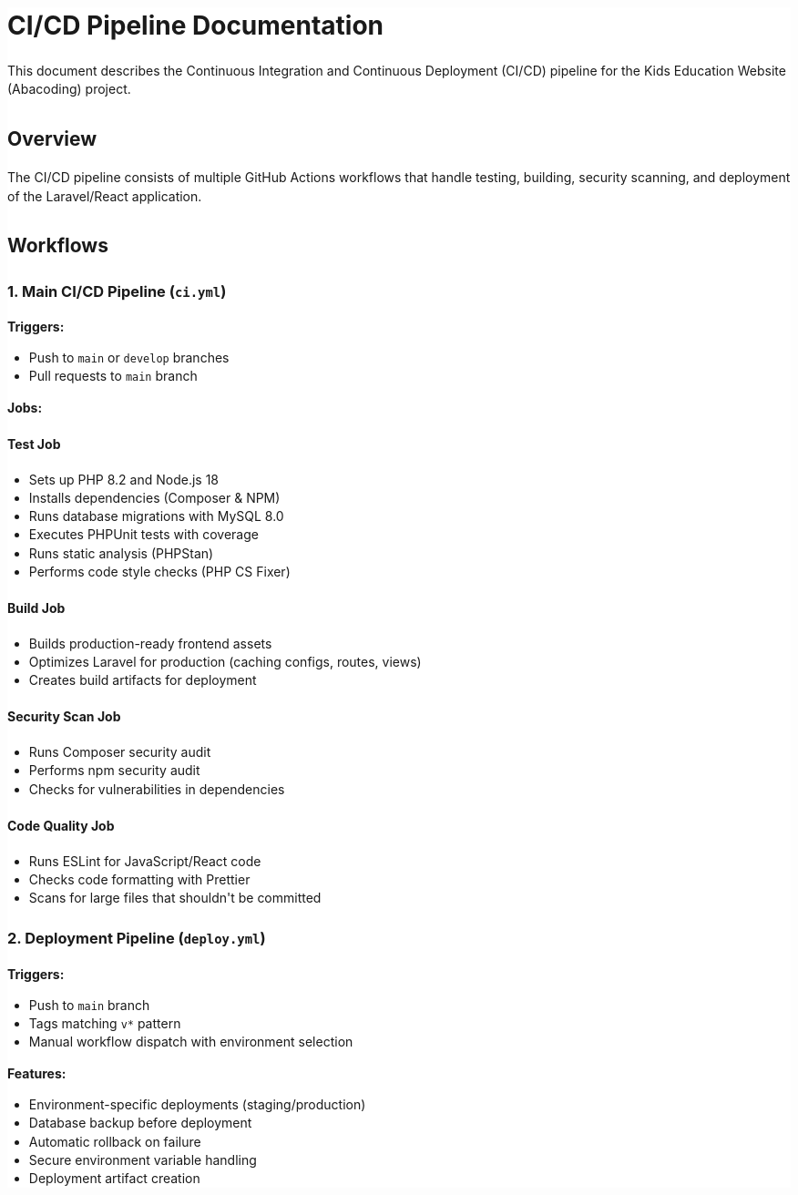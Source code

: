 # CI/CD Pipeline Documentation

This document describes the Continuous Integration and Continuous Deployment (CI/CD) pipeline for the Kids Education Website (Abacoding) project.

## Overview

The CI/CD pipeline consists of multiple GitHub Actions workflows that handle testing, building, security scanning, and deployment of the Laravel/React application.

## Workflows

### 1. Main CI/CD Pipeline (`ci.yml`)

**Triggers:**
- Push to `main` or `develop` branches
- Pull requests to `main` branch

**Jobs:**

#### Test Job
- Sets up PHP 8.2 and Node.js 18
- Installs dependencies (Composer & NPM)
- Runs database migrations with MySQL 8.0
- Executes PHPUnit tests with coverage
- Runs static analysis (PHPStan)
- Performs code style checks (PHP CS Fixer)

#### Build Job
- Builds production-ready frontend assets
- Optimizes Laravel for production (caching configs, routes, views)
- Creates build artifacts for deployment

#### Security Scan Job
- Runs Composer security audit
- Performs npm security audit
- Checks for vulnerabilities in dependencies

#### Code Quality Job
- Runs ESLint for JavaScript/React code
- Checks code formatting with Prettier
- Scans for large files that shouldn't be committed

### 2. Deployment Pipeline (`deploy.yml`)

**Triggers:**
- Push to `main` branch
- Tags matching `v*` pattern
- Manual workflow dispatch with environment selection

**Features:**
- Environment-specific deployments (staging/production)
- Database backup before deployment
- Automatic rollback on failure
- Secure environment variable handling
- Deployment artifact creation
